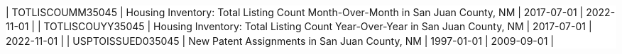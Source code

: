 | TOTLISCOUMM35045          | Housing Inventory: Total Listing Count Month-Over-Month in San Juan County, NM                                                                                               | 2017-07-01          | 2022-11-01        |
| TOTLISCOUYY35045          | Housing Inventory: Total Listing Count Year-Over-Year in San Juan County, NM                                                                                                 | 2017-07-01          | 2022-11-01        |
| USPTOISSUED035045         | New Patent Assignments in San Juan County, NM                                                                                                                                | 1997-01-01          | 2009-09-01        |